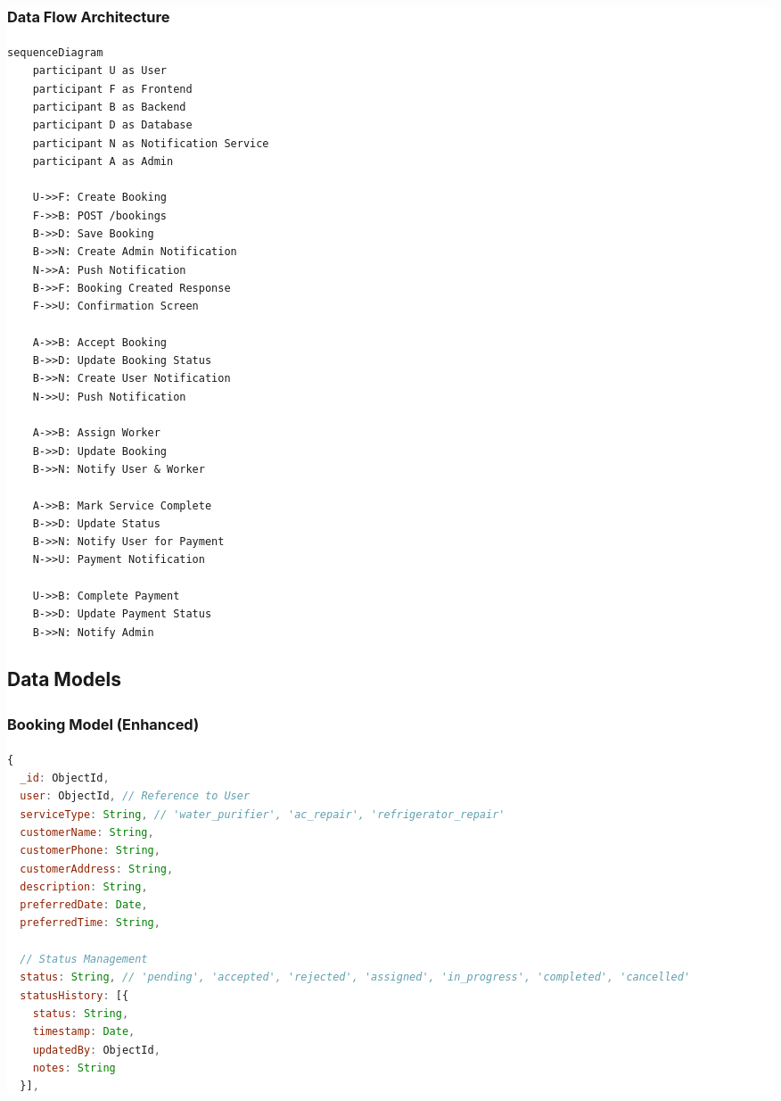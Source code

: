 ### Data Flow Architecture

```mermaid
sequenceDiagram
    participant U as User
    participant F as Frontend
    participant B as Backend
    participant D as Database
    participant N as Notification Service
    participant A as Admin
    
    U->>F: Create Booking
    F->>B: POST /bookings
    B->>D: Save Booking
    B->>N: Create Admin Notification
    N->>A: Push Notification
    B->>F: Booking Created Response
    F->>U: Confirmation Screen
    
    A->>B: Accept Booking
    B->>D: Update Booking Status
    B->>N: Create User Notification
    N->>U: Push Notification
    
    A->>B: Assign Worker
    B->>D: Update Booking
    B->>N: Notify User & Worker
    
    A->>B: Mark Service Complete
    B->>D: Update Status
    B->>N: Notify User for Payment
    N->>U: Payment Notification
    
    U->>B: Complete Payment
    B->>D: Update Payment Status
    B->>N: Notify Admin
```

## Data Models

### Booking Model (Enhanced)

```javascript
{
  _id: ObjectId,
  user: ObjectId, // Reference to User
  serviceType: String, // 'water_purifier', 'ac_repair', 'refrigerator_repair'
  customerName: String,
  customerPhone: String,
  customerAddress: String,
  description: String,
  preferredDate: Date,
  preferredTime: String,
  
  // Status Management
  status: String, // 'pending', 'accepted', 'rejected', 'assigned', 'in_progress', 'completed', 'cancelled'
  statusHistory: [{
    status: String,
    timestamp: Date,
    updatedBy: ObjectId,
    notes: String
  }],
```